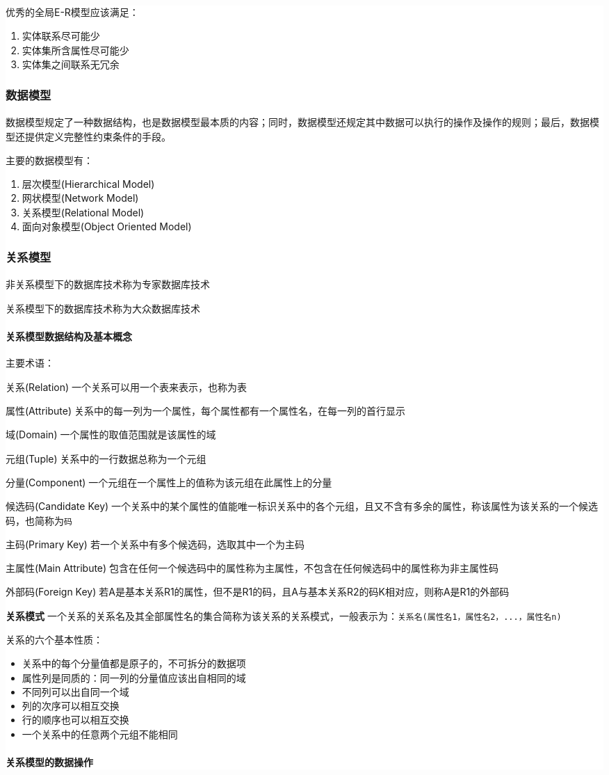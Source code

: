 

优秀的全局E-R模型应该满足：

1. 实体联系尽可能少
2. 实体集所含属性尽可能少
3. 实体集之间联系无冗余



### 数据模型

数据模型规定了一种数据结构，也是数据模型最本质的内容；同时，数据模型还规定其中数据可以执行的操作及操作的规则；最后，数据模型还提供定义完整性约束条件的手段。

主要的数据模型有：

1. 层次模型(Hierarchical Model)
2. 网状模型(Network Model)
3. 关系模型(Relational Model)
4. 面向对象模型(Object Oriented Model)

### 关系模型

非关系模型下的数据库技术称为专家数据库技术

关系模型下的数据库技术称为大众数据库技术

#### 关系模型数据结构及基本概念

主要术语：

关系(Relation) 一个关系可以用一个表来表示，也称为表

属性(Attribute) 关系中的每一列为一个属性，每个属性都有一个属性名，在每一列的首行显示

域(Domain) 一个属性的取值范围就是该属性的域

元组(Tuple) 关系中的一行数据总称为一个元组

分量(Component) 一个元组在一个属性上的值称为该元组在此属性上的分量

候选码(Candidate Key) 一个关系中的某个属性的值能唯一标识关系中的各个元组，且又不含有多余的属性，称该属性为该关系的一个候选码，也简称为`码`

主码(Primary Key) 若一个关系中有多个候选码，选取其中一个为主码

主属性(Main Attribute) 包含在任何一个候选码中的属性称为主属性，不包含在任何候选码中的属性称为非主属性码

外部码(Foreign Key) 若A是基本关系R1的属性，但不是R1的码，且A与基本关系R2的码K相对应，则称A是R1的外部码

**关系模式** 一个关系的关系名及其全部属性名的集合简称为该关系的关系模式，一般表示为：`关系名(属性名1，属性名2，...，属性名n)`

关系的六个基本性质：

+ 关系中的每个分量值都是原子的，不可拆分的数据项
+ 属性列是同质的：同一列的分量值应该出自相同的域
+ 不同列可以出自同一个域
+ 列的次序可以相互交换
+ 行的顺序也可以相互交换
+ 一个关系中的任意两个元组不能相同

#### 关系模型的数据操作
